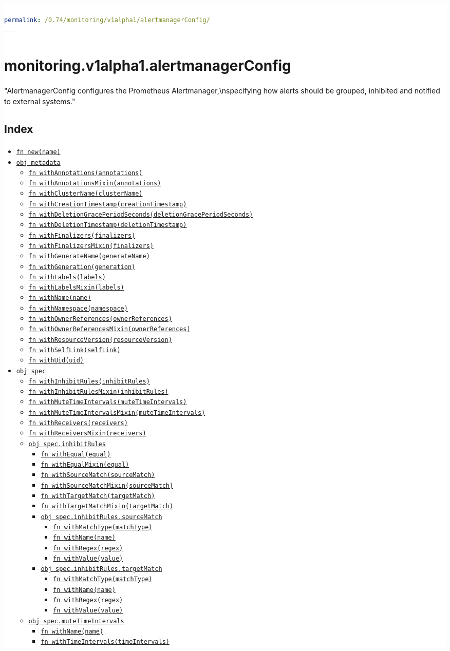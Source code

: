 ```yaml
---
permalink: /0.74/monitoring/v1alpha1/alertmanagerConfig/
---
```


# monitoring.v1alpha1.alertmanagerConfig

"AlertmanagerConfig configures the Prometheus Alertmanager,\nspecifying how alerts should be grouped, inhibited and notified to external systems."

## Index

* [`fn new(name)`](#fn-new)
* [`obj metadata`](#obj-metadata)
  * [`fn withAnnotations(annotations)`](#fn-metadatawithannotations)
  * [`fn withAnnotationsMixin(annotations)`](#fn-metadatawithannotationsmixin)
  * [`fn withClusterName(clusterName)`](#fn-metadatawithclustername)
  * [`fn withCreationTimestamp(creationTimestamp)`](#fn-metadatawithcreationtimestamp)
  * [`fn withDeletionGracePeriodSeconds(deletionGracePeriodSeconds)`](#fn-metadatawithdeletiongraceperiodseconds)
  * [`fn withDeletionTimestamp(deletionTimestamp)`](#fn-metadatawithdeletiontimestamp)
  * [`fn withFinalizers(finalizers)`](#fn-metadatawithfinalizers)
  * [`fn withFinalizersMixin(finalizers)`](#fn-metadatawithfinalizersmixin)
  * [`fn withGenerateName(generateName)`](#fn-metadatawithgeneratename)
  * [`fn withGeneration(generation)`](#fn-metadatawithgeneration)
  * [`fn withLabels(labels)`](#fn-metadatawithlabels)
  * [`fn withLabelsMixin(labels)`](#fn-metadatawithlabelsmixin)
  * [`fn withName(name)`](#fn-metadatawithname)
  * [`fn withNamespace(namespace)`](#fn-metadatawithnamespace)
  * [`fn withOwnerReferences(ownerReferences)`](#fn-metadatawithownerreferences)
  * [`fn withOwnerReferencesMixin(ownerReferences)`](#fn-metadatawithownerreferencesmixin)
  * [`fn withResourceVersion(resourceVersion)`](#fn-metadatawithresourceversion)
  * [`fn withSelfLink(selfLink)`](#fn-metadatawithselflink)
  * [`fn withUid(uid)`](#fn-metadatawithuid)
* [`obj spec`](#obj-spec)
  * [`fn withInhibitRules(inhibitRules)`](#fn-specwithinhibitrules)
  * [`fn withInhibitRulesMixin(inhibitRules)`](#fn-specwithinhibitrulesmixin)
  * [`fn withMuteTimeIntervals(muteTimeIntervals)`](#fn-specwithmutetimeintervals)
  * [`fn withMuteTimeIntervalsMixin(muteTimeIntervals)`](#fn-specwithmutetimeintervalsmixin)
  * [`fn withReceivers(receivers)`](#fn-specwithreceivers)
  * [`fn withReceiversMixin(receivers)`](#fn-specwithreceiversmixin)
  * [`obj spec.inhibitRules`](#obj-specinhibitrules)
    * [`fn withEqual(equal)`](#fn-specinhibitruleswithequal)
    * [`fn withEqualMixin(equal)`](#fn-specinhibitruleswithequalmixin)
    * [`fn withSourceMatch(sourceMatch)`](#fn-specinhibitruleswithsourcematch)
    * [`fn withSourceMatchMixin(sourceMatch)`](#fn-specinhibitruleswithsourcematchmixin)
    * [`fn withTargetMatch(targetMatch)`](#fn-specinhibitruleswithtargetmatch)
    * [`fn withTargetMatchMixin(targetMatch)`](#fn-specinhibitruleswithtargetmatchmixin)
    * [`obj spec.inhibitRules.sourceMatch`](#obj-specinhibitrulessourcematch)
      * [`fn withMatchType(matchType)`](#fn-specinhibitrulessourcematchwithmatchtype)
      * [`fn withName(name)`](#fn-specinhibitrulessourcematchwithname)
      * [`fn withRegex(regex)`](#fn-specinhibitrulessourcematchwithregex)
      * [`fn withValue(value)`](#fn-specinhibitrulessourcematchwithvalue)
    * [`obj spec.inhibitRules.targetMatch`](#obj-specinhibitrulestargetmatch)
      * [`fn withMatchType(matchType)`](#fn-specinhibitrulestargetmatchwithmatchtype)
      * [`fn withName(name)`](#fn-specinhibitrulestargetmatchwithname)
      * [`fn withRegex(regex)`](#fn-specinhibitrulestargetmatchwithregex)
      * [`fn withValue(value)`](#fn-specinhibitrulestargetmatchwithvalue)
  * [`obj spec.muteTimeIntervals`](#obj-specmutetimeintervals)
    * [`fn withName(name)`](#fn-specmutetimeintervalswithname)
    * [`fn withTimeIntervals(timeIntervals)`](#fn-specmutetimeintervalswithtimeintervals)